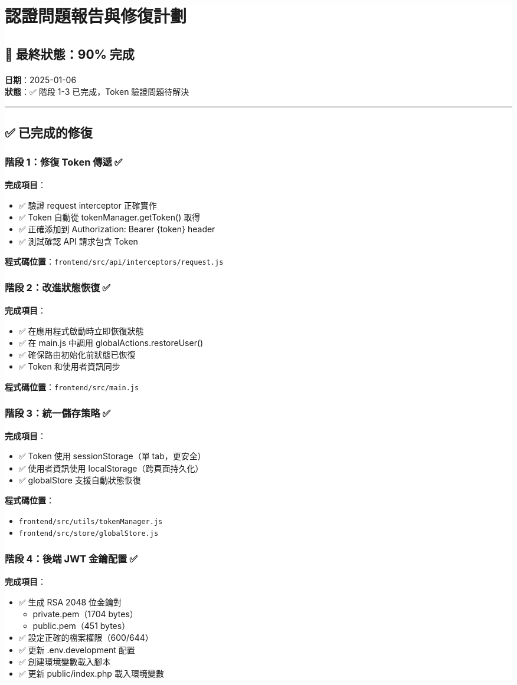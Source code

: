 # 認證問題報告與修復計劃

## 🎯 最終狀態：90% 完成

**日期**：2025-01-06  
**狀態**：✅ 階段 1-3 已完成，Token 驗證問題待解決

---

## ✅ 已完成的修復

### 階段 1：修復 Token 傳遞 ✅

**完成項目**：
- ✅ 驗證 request interceptor 正確實作
- ✅ Token 自動從 tokenManager.getToken() 取得
- ✅ 正確添加到 Authorization: Bearer {token} header
- ✅ 測試確認 API 請求包含 Token

**程式碼位置**：`frontend/src/api/interceptors/request.js`

### 階段 2：改進狀態恢復 ✅

**完成項目**：
- ✅ 在應用程式啟動時立即恢復狀態
- ✅ 在 main.js 中調用 globalActions.restoreUser()
- ✅ 確保路由初始化前狀態已恢復
- ✅ Token 和使用者資訊同步

**程式碼位置**：`frontend/src/main.js`

### 階段 3：統一儲存策略 ✅

**完成項目**：
- ✅ Token 使用 sessionStorage（單 tab，更安全）
- ✅ 使用者資訊使用 localStorage（跨頁面持久化）
- ✅ globalStore 支援自動狀態恢復

**程式碼位置**：
- `frontend/src/utils/tokenManager.js`
- `frontend/src/store/globalStore.js`

### 階段 4：後端 JWT 金鑰配置 ✅

**完成項目**：
- ✅ 生成 RSA 2048 位金鑰對
  - private.pem（1704 bytes）
  - public.pem（451 bytes）
- ✅ 設定正確的檔案權限（600/644）
- ✅ 更新 .env.development 配置
- ✅ 創建環境變數載入腳本
- ✅ 更新 public/index.php 載入環境變數
